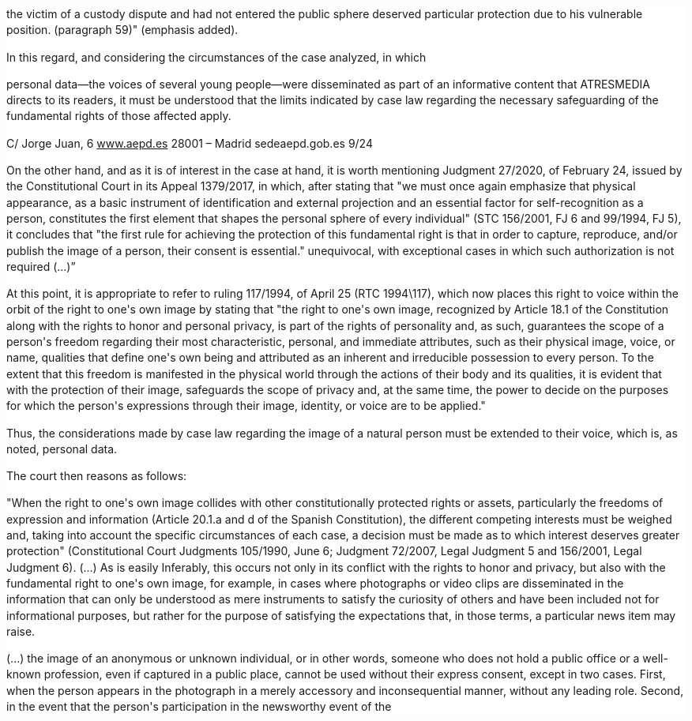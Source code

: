 the victim of a custody dispute and had not entered the public sphere deserved
particular protection due to his vulnerable position. (paragraph 59)" (emphasis added).

In this regard, and considering the circumstances of the case analyzed, in which

personal data—the voices of several young people—were disseminated as part of an informative
content that ATRESMEDIA directs to its readers, it must be understood that
the limits indicated by case law regarding the necessary
safeguarding of the fundamental rights of those affected apply.

C/ Jorge Juan, 6 www.aepd.es
28001 – Madrid sedeaepd.gob.es 9/24

On the other hand, and as it is of interest in the case at hand, it is worth mentioning Judgment 27/2020, of February 24, issued by the Constitutional Court in its Appeal 1379/2017, in which, after stating that "we must once again emphasize that physical appearance, as a basic instrument of identification and external projection and an essential factor for self-recognition as a person, constitutes the first element that shapes the personal sphere of every individual" (STC 156/2001, FJ 6 and 99/1994, FJ 5), it concludes that "the first rule for achieving the protection of this fundamental right is that in order to capture, reproduce, and/or publish the image of a person, their consent is essential." unequivocal, with exceptional cases in which such authorization is not required (…)”

At this point, it is appropriate to refer to ruling 117/1994, of April 25 (RTC 1994\\117), which now places this right to voice within the orbit of the right to one's own image by stating that "the right to one's own image, recognized by Article 18.1 of the Constitution along with the rights to honor and personal privacy, is part of the rights of personality and, as such, guarantees the scope of a person's freedom regarding their most characteristic, personal, and immediate attributes, such as their physical image, voice, or name, qualities that define one's own being and attributed as an inherent and irreducible possession to every person. To the extent that this freedom is manifested in the physical world through the actions of their body and its qualities, it is evident that with the protection of their image, safeguards
the scope of privacy and, at the same time, the power to decide on the purposes for which the person's expressions through their image, identity, or voice are to be applied."

Thus, the considerations made by case law regarding the image of a natural person must be extended to their voice, which is, as noted, personal data.

The court then reasons as follows:

"When the right to one's own image collides with other constitutionally protected rights or assets, particularly the freedoms of expression and information (Article 20.1.a and d of the Spanish Constitution), the different competing interests must be weighed and, taking into account the specific circumstances of each case, a decision must be made as to which interest deserves greater protection" (Constitutional Court Judgments 105/1990, June 6; Judgment 72/2007, Legal Judgment 5 and
156/2001, Legal Judgment 6). (...) As is easily Inferably, this occurs not only in its conflict with the rights to honor and privacy, but also with the fundamental right to one's own image, for example, in cases where photographs or video clips are disseminated in the information that can only be understood as mere instruments to satisfy the curiosity of others and have been included not for informational purposes, but rather for the purpose of satisfying the expectations that, in those terms, a particular news item may raise.

(...) the image of an anonymous or unknown individual, or in other words, someone who does not hold a public office or a well-known profession, even if captured in a public place, cannot be used without their express consent, except in two cases. First, when the person appears in the photograph in a merely accessory and inconsequential manner, without any leading role. Second, in the event that the person's participation in the newsworthy event of the
